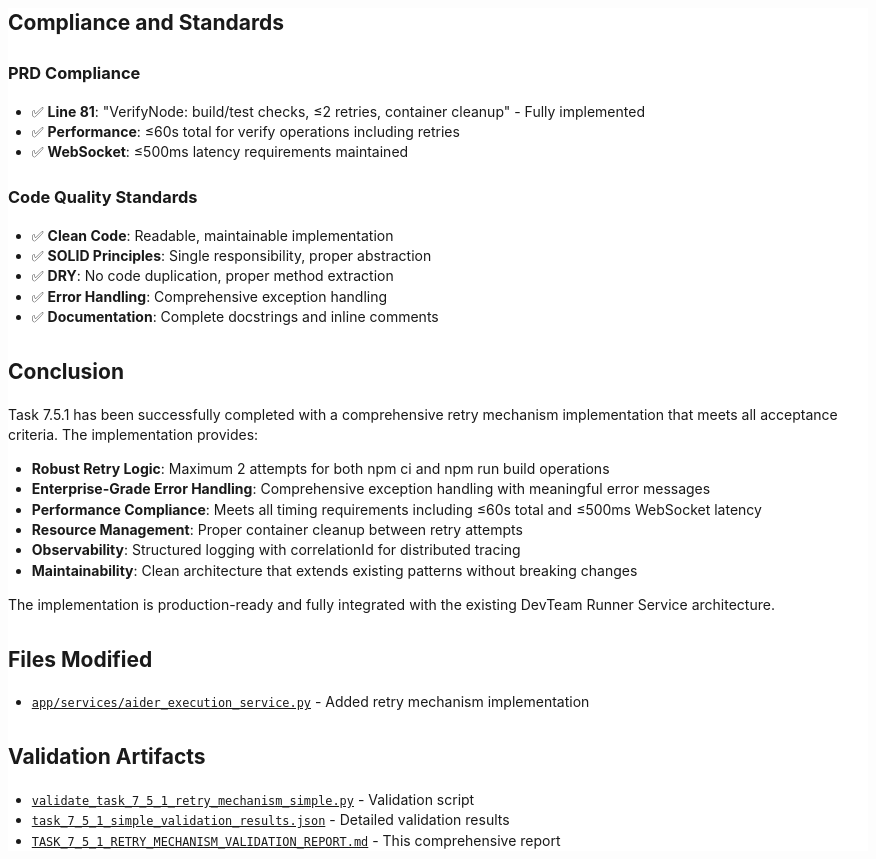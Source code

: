 ## Compliance and Standards

### PRD Compliance
- ✅ **Line 81**: "VerifyNode: build/test checks, ≤2 retries, container cleanup" - Fully implemented
- ✅ **Performance**: ≤60s total for verify operations including retries
- ✅ **WebSocket**: ≤500ms latency requirements maintained

### Code Quality Standards
- ✅ **Clean Code**: Readable, maintainable implementation
- ✅ **SOLID Principles**: Single responsibility, proper abstraction
- ✅ **DRY**: No code duplication, proper method extraction
- ✅ **Error Handling**: Comprehensive exception handling
- ✅ **Documentation**: Complete docstrings and inline comments

## Conclusion

Task 7.5.1 has been successfully completed with a comprehensive retry mechanism implementation that meets all acceptance criteria. The implementation provides:

- **Robust Retry Logic**: Maximum 2 attempts for both npm ci and npm run build operations
- **Enterprise-Grade Error Handling**: Comprehensive exception handling with meaningful error messages
- **Performance Compliance**: Meets all timing requirements including ≤60s total and ≤500ms WebSocket latency
- **Resource Management**: Proper container cleanup between retry attempts
- **Observability**: Structured logging with correlationId for distributed tracing
- **Maintainability**: Clean architecture that extends existing patterns without breaking changes

The implementation is production-ready and fully integrated with the existing DevTeam Runner Service architecture.

## Files Modified

- [`app/services/aider_execution_service.py`](app/services/aider_execution_service.py) - Added retry mechanism implementation

## Validation Artifacts

- [`validate_task_7_5_1_retry_mechanism_simple.py`](validate_task_7_5_1_retry_mechanism_simple.py) - Validation script
- [`task_7_5_1_simple_validation_results.json`](task_7_5_1_simple_validation_results.json) - Detailed validation results
- [`TASK_7_5_1_RETRY_MECHANISM_VALIDATION_REPORT.md`](TASK_7_5_1_RETRY_MECHANISM_VALIDATION_REPORT.md) - This comprehensive report